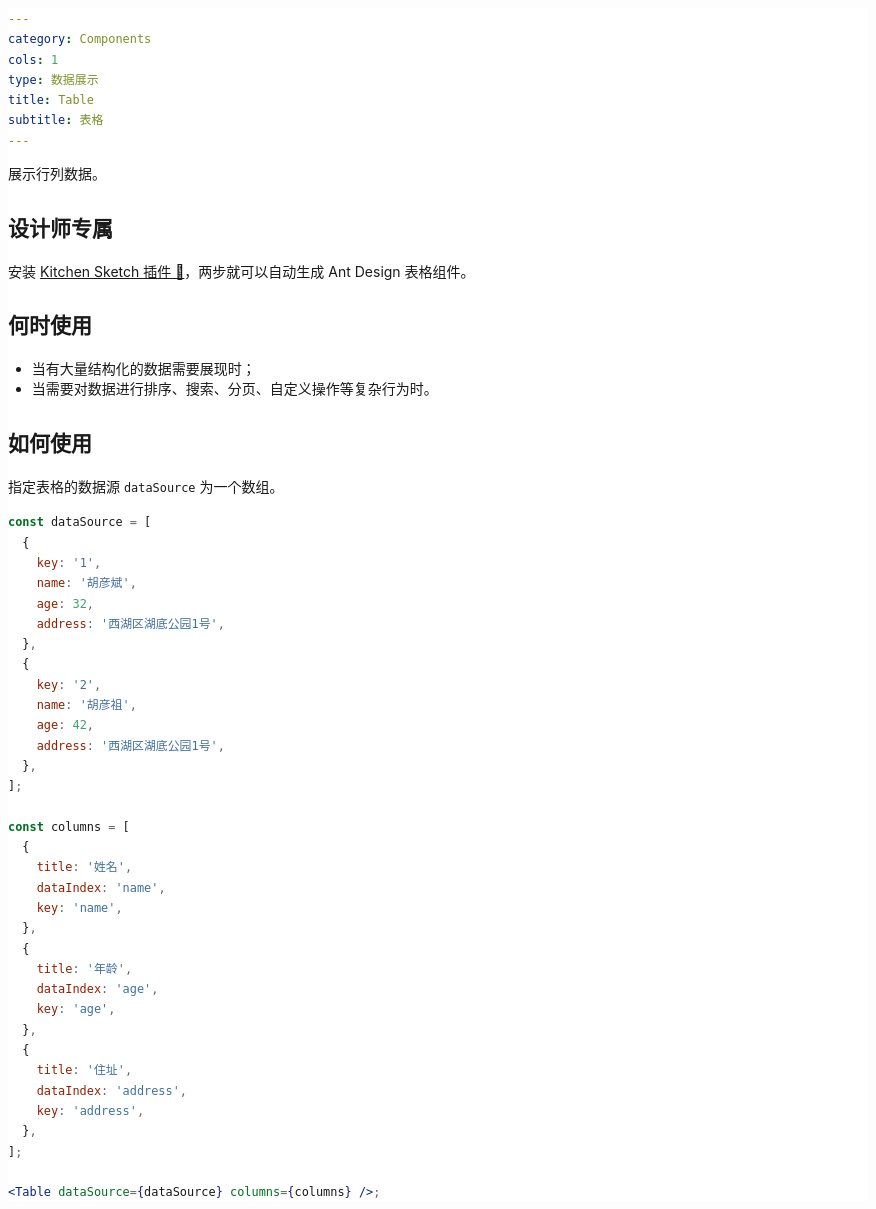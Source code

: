 ```yaml
---
category: Components
cols: 1
type: 数据展示
title: Table
subtitle: 表格
---
```


展示行列数据。

## 设计师专属

安装 [Kitchen Sketch 插件 💎](https://kitchen.alipay.com/)，两步就可以自动生成 Ant Design 表格组件。

## 何时使用

- 当有大量结构化的数据需要展现时；
- 当需要对数据进行排序、搜索、分页、自定义操作等复杂行为时。

## 如何使用

指定表格的数据源 `dataSource` 为一个数组。

```jsx
const dataSource = [
  {
    key: '1',
    name: '胡彦斌',
    age: 32,
    address: '西湖区湖底公园1号',
  },
  {
    key: '2',
    name: '胡彦祖',
    age: 42,
    address: '西湖区湖底公园1号',
  },
];

const columns = [
  {
    title: '姓名',
    dataIndex: 'name',
    key: 'name',
  },
  {
    title: '年龄',
    dataIndex: 'age',
    key: 'age',
  },
  {
    title: '住址',
    dataIndex: 'address',
    key: 'address',
  },
];

<Table dataSource={dataSource} columns={columns} />;
```
